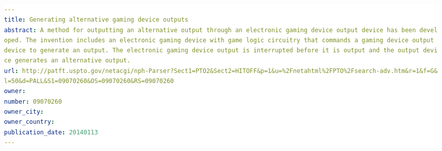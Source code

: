 ```yaml
---
title: Generating alternative gaming device outputs
abstract: A method for outputting an alternative output through an electronic gaming device output device has been developed. The invention includes an electronic gaming device with game logic circuitry that commands a gaming device output device to generate an output. The electronic gaming device output is interrupted before it is output and the output device generates an alternative output.
url: http://patft.uspto.gov/netacgi/nph-Parser?Sect1=PTO2&Sect2=HITOFF&p=1&u=%2Fnetahtml%2FPTO%2Fsearch-adv.htm&r=1&f=G&l=50&d=PALL&S1=09070260&OS=09070260&RS=09070260
owner: 
number: 09070260
owner_city: 
owner_country: 
publication_date: 20140113
---
```

